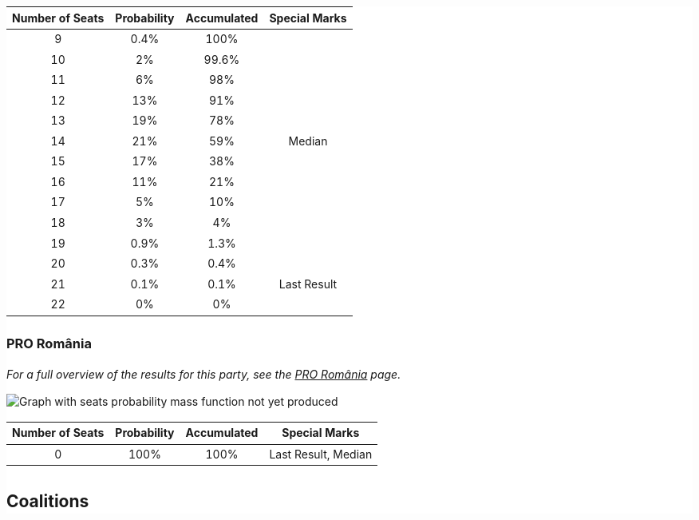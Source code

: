 | Number of Seats | Probability | Accumulated | Special Marks |
|:---------------:|:-----------:|:-----------:|:-------------:|
| 9 | 0.4% | 100% |  |
| 10 | 2% | 99.6% |  |
| 11 | 6% | 98% |  |
| 12 | 13% | 91% |  |
| 13 | 19% | 78% |  |
| 14 | 21% | 59% | Median |
| 15 | 17% | 38% |  |
| 16 | 11% | 21% |  |
| 17 | 5% | 10% |  |
| 18 | 3% | 4% |  |
| 19 | 0.9% | 1.3% |  |
| 20 | 0.3% | 0.4% |  |
| 21 | 0.1% | 0.1% | Last Result |
| 22 | 0% | 0% |  |

### PRO România

*For a full overview of the results for this party, see the [PRO România](party-proromânia.html) page.*

![Graph with seats probability mass function not yet produced](2021-04-11-BCS-seats-pmf-proromânia.png "Seats Probability Mass Function")

| Number of Seats | Probability | Accumulated | Special Marks |
|:---------------:|:-----------:|:-----------:|:-------------:|
| 0 | 100% | 100% | Last Result, Median |


## Coalitions
